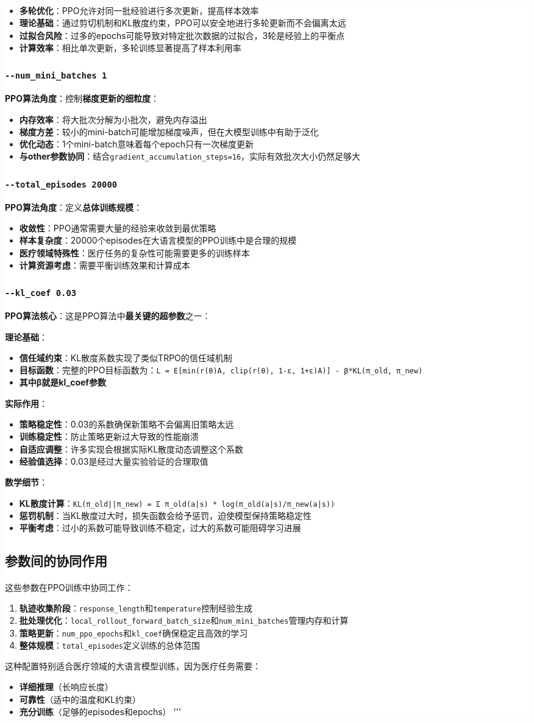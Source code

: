- **多轮优化**：PPO允许对同一批经验进行多次更新，提高样本效率
- **理论基础**：通过剪切机制和KL散度约束，PPO可以安全地进行多轮更新而不会偏离太远
- **过拟合风险**：过多的epochs可能导致对特定批次数据的过拟合，3轮是经验上的平衡点
- **计算效率**：相比单次更新，多轮训练显著提高了样本利用率

### `--num_mini_batches 1`
**PPO算法角度**：控制**梯度更新的细粒度**：

- **内存效率**：将大批次分解为小批次，避免内存溢出
- **梯度方差**：较小的mini-batch可能增加梯度噪声，但在大模型训练中有助于泛化
- **优化动态**：1个mini-batch意味着每个epoch只有一次梯度更新
- **与other参数协同**：结合`gradient_accumulation_steps=16`，实际有效批次大小仍然足够大

### `--total_episodes 20000`
**PPO算法角度**：定义**总体训练规模**：

- **收敛性**：PPO通常需要大量的经验来收敛到最优策略
- **样本复杂度**：20000个episodes在大语言模型的PPO训练中是合理的规模
- **医疗领域特殊性**：医疗任务的复杂性可能需要更多的训练样本
- **计算资源考虑**：需要平衡训练效果和计算成本

### `--kl_coef 0.03`
**PPO算法核心**：这是PPO算法中**最关键的超参数**之一：

**理论基础**：
- **信任域约束**：KL散度系数实现了类似TRPO的信任域机制
- **目标函数**：完整的PPO目标函数为：`L = E[min(r(θ)A, clip(r(θ), 1-ε, 1+ε)A)] - β*KL(π_old, π_new)`
- **其中β就是kl_coef参数**

**实际作用**：
- **策略稳定性**：0.03的系数确保新策略不会偏离旧策略太远
- **训练稳定性**：防止策略更新过大导致的性能崩溃
- **自适应调整**：许多实现会根据实际KL散度动态调整这个系数
- **经验值选择**：0.03是经过大量实验验证的合理取值

**数学细节**：
- **KL散度计算**：`KL(π_old||π_new) = Σ π_old(a|s) * log(π_old(a|s)/π_new(a|s))`
- **惩罚机制**：当KL散度过大时，损失函数会给予惩罚，迫使模型保持策略稳定性
- **平衡考虑**：过小的系数可能导致训练不稳定，过大的系数可能阻碍学习进展

## 参数间的协同作用

这些参数在PPO训练中协同工作：

1. **轨迹收集阶段**：`response_length`和`temperature`控制经验生成
2. **批处理优化**：`local_rollout_forward_batch_size`和`num_mini_batches`管理内存和计算
3. **策略更新**：`num_ppo_epochs`和`kl_coef`确保稳定且高效的学习
4. **整体规模**：`total_episodes`定义训练的总体范围

这种配置特别适合医疗领域的大语言模型训练，因为医疗任务需要：
- **详细推理**（长响应长度）
- **可靠性**（适中的温度和KL约束）
- **充分训练**（足够的episodes和epochs）
'''
